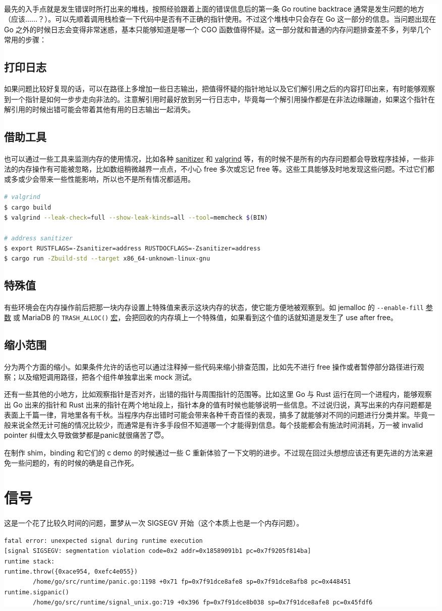 最先的入手点就是发生错误时所打出来的堆栈，按照经验跟着上面的错误信息后的第一条 Go routine backtrace 通常是发生问题的地方（应该……？）。可以先顺着调用栈检查一下代码中是否有不正确的指针使用。不过这个堆栈中只会存在 Go 这一部分的信息。当问题出现在 Go 之外的时候日志会变得非常迷惑，基本只能够知道是哪一个 CGO 函数值得怀疑。这一部分就和普通的内存问题排查差不多，列举几个常用的步骤：

## 打印日志

如果问题比较好复现的话，可以在路径上多增加一些日志输出，把值得怀疑的指针地址以及它们解引用之后的内容打印出来，有时能够观察到一个指针是如何一步步走向非法的。注意解引用时最好放到另一行日志中，毕竟每一个解引用操作都是在非法边缘蹦迪，如果这个指针在解引用的时候出错可能会带着其他有用的日志输出一起消失。

## 借助工具

也可以通过一些工具来监测内存的使用情况，比如各种 [sanitizer][8] 和 [valgrind][9] 等，有的时候不是所有的内存问题都会导致程序挂掉，一些非法的内存操作有可能被忽略，比如数组稍微越界一点点，不小心 free 多次或忘记 free 等。这些工具能够及时地发现这些问题。不过它们都或多或少会带来一些性能影响，所以也不是所有情况都适用。

```bash
# valgrind
$ cargo build
$ valgrind --leak-check=full --show-leak-kinds=all --tool=memcheck $(BIN)

# address sanitizer
$ export RUSTFLAGS=-Zsanitizer=address RUSTDOCFLAGS=-Zsanitizer=address
$ cargo run -Zbuild-std --target x86_64-unknown-linux-gnu
```

## 特殊值

有些环境会在内存操作前后把那一块内存设置上特殊值来表示这块内存的状态，使它能方便地被观察到。如 jemalloc 的 `--enable-fill` [参数][10] 或 MariaDB 的 `TRASH_ALLOC()` [宏][11]，会把回收的内存填上一个特殊值，如果看到这个值的话就知道是发生了 use after free。

## 缩小范围

分为两个方面的缩小。如果条件允许的话也可以通过注释掉一些代码来缩小排查范围，比如先不进行 free 操作或者暂停部分路径进行观察；以及缩短调用路径，把各个组件单独拿出来 mock 测试。

还有一些其他的小地方，比如观察指针是否对齐，出错的指针与周围指针的范围等。比如这里 Go 与 Rust 运行在同一个进程内，能够观察出 Go 出来的指针和 Rust 出来的指针在两个地址段上，指针本身的值有时候也能够说明一些信息。不过说归说，真写出来的内存问题都是表面上千篇一律，背地里各有千秋。当程序内存出错时可能会带来各种千奇百怪的表现，搞多了就能够对不同的问题进行分类并案。毕竟一般来说全然无计可施的情况比较少，而通常是有许多手段但不知道哪一个才能得到信息。每个技能都会有施法时间消耗，万一被 invalid pointer 纠缠太久导致做梦都是panic就很痛苦了😇。


在制作 shim，binding 和它们的 c demo 的时候通过一些 C 重新体验了一下<span class="heti-em">文明的进步</span>。不过现在回过头想想应该还有更先进的方法来避免一些问题的，有的时候的确是自己作死。

# 信号

这是一个花了比较久时间的问题，噩梦从一次 SIGSEGV 开始（这个本质上也是一个内存问题）。

```plain
fatal error: unexpected signal during runtime execution
[signal SIGSEGV: segmentation violation code=0x2 addr=0x18589091b1 pc=0x7f9205f814ba]
runtime stack:
runtime.throw({0xace954, 0xefc4e055})
        /home/go/src/runtime/panic.go:1198 +0x71 fp=0x7f91dce8afe8 sp=0x7f91dce8afb8 pc=0x448451
runtime.sigpanic()
        /home/go/src/runtime/signal_unix.go:719 +0x396 fp=0x7f91dce8b038 sp=0x7f91dce8afe8 pc=0x45fdf6
```


[1]: https://doc.rust-lang.org/reference/linkage.html
[2]: https://en.wikipedia.org/wiki/Thread-local_storage
[3]: https://doc.rust-lang.org/std/macro.thread_local.html
[5]: https://mp.weixin.qq.com/s/PdeLX4loFaXr4E74hsrHCw
[6]: https://about.sourcegraph.com/go/gophercon-2018-adventures-in-CGO-performance/
[7]: https://www.cockroachlabs.com/blog/the-cost-and-complexity-of-CGO/
[8]: https://doc.rust-lang.org/beta/unstable-book/compiler-flags/sanitizer.html
[9]: https://valgrind.org/
[10]: https://github.com/jemalloc/jemalloc/wiki/Use-Case%3A-Find-a-memory-corruption-bug
[11]: https://github.com/MariaDB/server/blob/c9fcea14e9e1f34a97451706eac51276c85bbea7/include/my_valgrind.h?_pjax=%23js-repo-pjax-container%2C%20div%5Bitemtype%3D%22http%3A%2F%2Fschema.org%2FSoftwareSourceCode%22%5D%20main%2C%20%5Bdata-pjax-container%5D#L97-L100
[12]: https://github.com/go-delve/delve
[13]: http://jakegoulding.com/rust-ffi-omnibus/